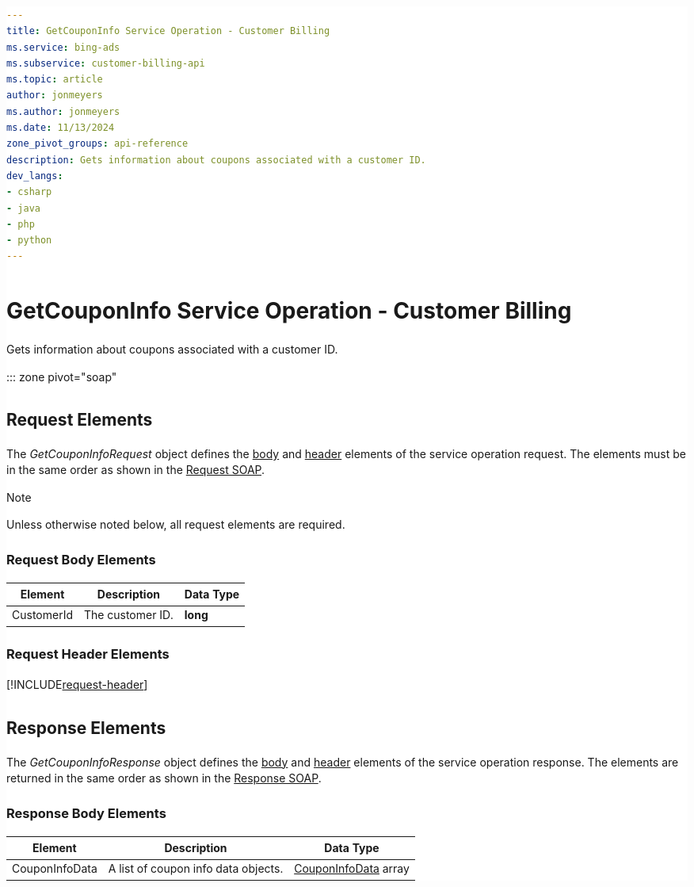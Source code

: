 ```yaml
---
title: GetCouponInfo Service Operation - Customer Billing
ms.service: bing-ads
ms.subservice: customer-billing-api
ms.topic: article
author: jonmeyers
ms.author: jonmeyers
ms.date: 11/13/2024
zone_pivot_groups: api-reference
description: Gets information about coupons associated with a customer ID.
dev_langs: 
- csharp
- java
- php
- python
---
```

# GetCouponInfo Service Operation - Customer Billing
Gets information about coupons associated with a customer ID.

::: zone pivot="soap"

## <a name="request"></a>Request Elements
The *GetCouponInfoRequest* object defines the [body](#request-body) and [header](#request-header) elements of the service operation request. The elements must be in the same order as shown in the [Request SOAP](#request-soap). 

> [!NOTE]
> Unless otherwise noted below, all request elements are required.

### <a name="request-body"></a>Request Body Elements

|Element|Description|Data Type|
|-----------|---------------|-------------|
|<a name="customerid"></a>CustomerId|The customer ID.|**long**|

### <a name="request-header"></a>Request Header Elements
[!INCLUDE[request-header](./includes/request-header.md)]

## <a name="response"></a>Response Elements
The *GetCouponInfoResponse* object defines the [body](#response-body) and [header](#response-header) elements of the service operation response. The elements are returned in the same order as shown in the [Response SOAP](#response-soap).

### <a name="response-body"></a>Response Body Elements

|Element|Description|Data Type|
|-----------|---------------|-------------|
|<a name="couponinfodata"></a>CouponInfoData|A list of coupon info data objects.|[CouponInfoData](couponinfodata.md) array|
